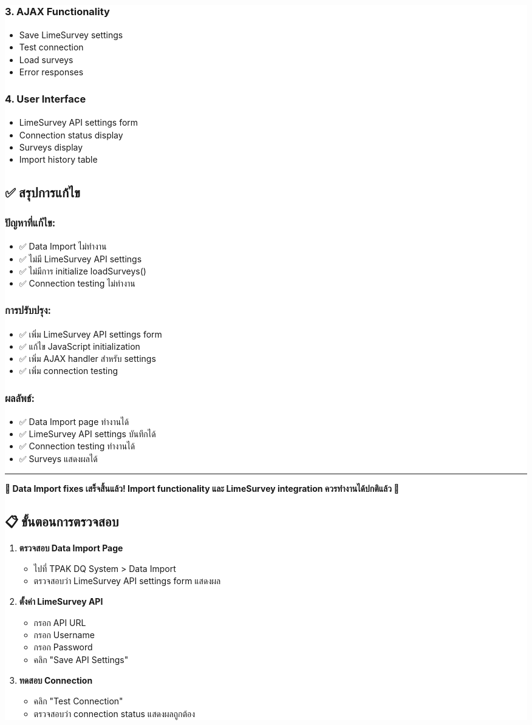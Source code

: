 ### 3. **AJAX Functionality**
- Save LimeSurvey settings
- Test connection
- Load surveys
- Error responses

### 4. **User Interface**
- LimeSurvey API settings form
- Connection status display
- Surveys display
- Import history table

## ✅ สรุปการแก้ไข

### **ปัญหาที่แก้ไข:**
- ✅ Data Import ไม่ทำงาน
- ✅ ไม่มี LimeSurvey API settings
- ✅ ไม่มีการ initialize loadSurveys()
- ✅ Connection testing ไม่ทำงาน

### **การปรับปรุง:**
- ✅ เพิ่ม LimeSurvey API settings form
- ✅ แก้ไข JavaScript initialization
- ✅ เพิ่ม AJAX handler สำหรับ settings
- ✅ เพิ่ม connection testing

### **ผลลัพธ์:**
- ✅ Data Import page ทำงานได้
- ✅ LimeSurvey API settings บันทึกได้
- ✅ Connection testing ทำงานได้
- ✅ Surveys แสดงผลได้

---

**🎉 Data Import fixes เสร็จสิ้นแล้ว! Import functionality และ LimeSurvey integration ควรทำงานได้ปกติแล้ว 🎉**

## 📋 ขั้นตอนการตรวจสอบ

1. **ตรวจสอบ Data Import Page**
   - ไปที่ TPAK DQ System > Data Import
   - ตรวจสอบว่า LimeSurvey API settings form แสดงผล

2. **ตั้งค่า LimeSurvey API**
   - กรอก API URL
   - กรอก Username
   - กรอก Password
   - คลิก "Save API Settings"

3. **ทดสอบ Connection**
   - คลิก "Test Connection"
   - ตรวจสอบว่า connection status แสดงผลถูกต้อง
